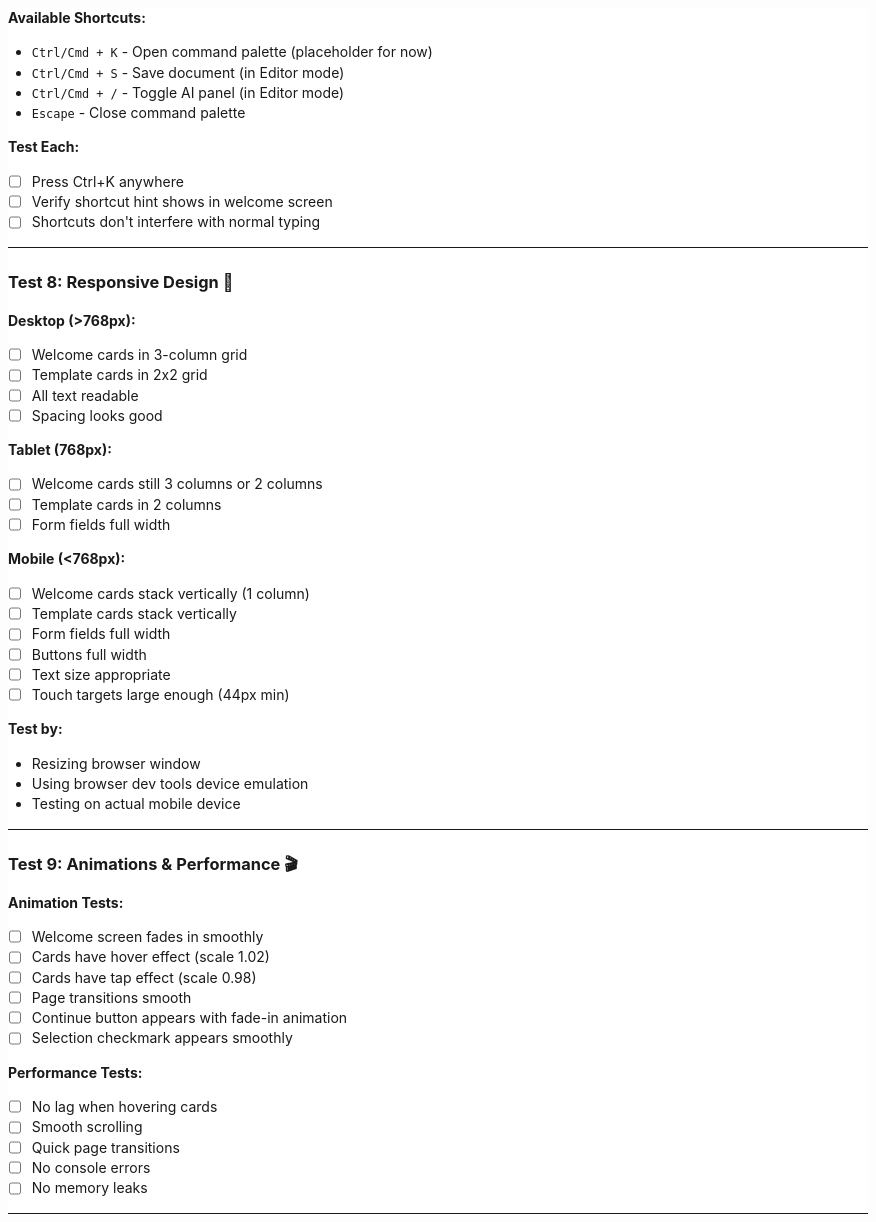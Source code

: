 **Available Shortcuts:**
- `Ctrl/Cmd + K` - Open command palette (placeholder for now)
- `Ctrl/Cmd + S` - Save document (in Editor mode)
- `Ctrl/Cmd + /` - Toggle AI panel (in Editor mode)
- `Escape` - Close command palette

**Test Each:**
- [ ] Press Ctrl+K anywhere
- [ ] Verify shortcut hint shows in welcome screen
- [ ] Shortcuts don't interfere with normal typing

---

### Test 8: Responsive Design 📱

**Desktop (>768px):**
- [ ] Welcome cards in 3-column grid
- [ ] Template cards in 2x2 grid
- [ ] All text readable
- [ ] Spacing looks good

**Tablet (768px):**
- [ ] Welcome cards still 3 columns or 2 columns
- [ ] Template cards in 2 columns
- [ ] Form fields full width

**Mobile (<768px):**
- [ ] Welcome cards stack vertically (1 column)
- [ ] Template cards stack vertically
- [ ] Form fields full width
- [ ] Buttons full width
- [ ] Text size appropriate
- [ ] Touch targets large enough (44px min)

**Test by:**
- Resizing browser window
- Using browser dev tools device emulation
- Testing on actual mobile device

---

### Test 9: Animations & Performance 🎬

**Animation Tests:**
- [ ] Welcome screen fades in smoothly
- [ ] Cards have hover effect (scale 1.02)
- [ ] Cards have tap effect (scale 0.98)
- [ ] Page transitions smooth
- [ ] Continue button appears with fade-in animation
- [ ] Selection checkmark appears smoothly

**Performance Tests:**
- [ ] No lag when hovering cards
- [ ] Smooth scrolling
- [ ] Quick page transitions
- [ ] No console errors
- [ ] No memory leaks

---